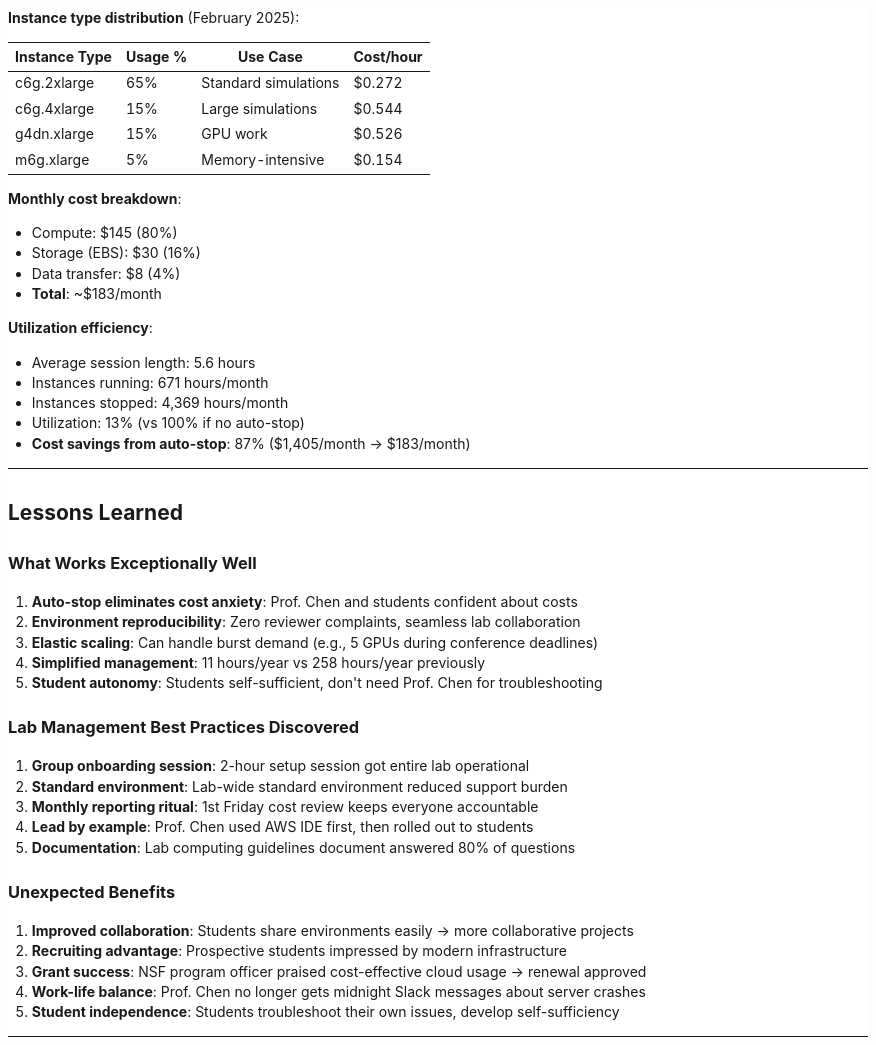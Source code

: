 **Instance type distribution** (February 2025):

| Instance Type | Usage % | Use Case | Cost/hour |
|--------------|---------|----------|-----------|
| c6g.2xlarge | 65% | Standard simulations | $0.272 |
| c6g.4xlarge | 15% | Large simulations | $0.544 |
| g4dn.xlarge | 15% | GPU work | $0.526 |
| m6g.xlarge | 5% | Memory-intensive | $0.154 |

**Monthly cost breakdown**:
- Compute: $145 (80%)
- Storage (EBS): $30 (16%)
- Data transfer: $8 (4%)
- **Total**: ~$183/month

**Utilization efficiency**:
- Average session length: 5.6 hours
- Instances running: 671 hours/month
- Instances stopped: 4,369 hours/month
- Utilization: 13% (vs 100% if no auto-stop)
- **Cost savings from auto-stop**: 87% ($1,405/month → $183/month)

---

## Lessons Learned

### What Works Exceptionally Well

1. **Auto-stop eliminates cost anxiety**: Prof. Chen and students confident about costs
2. **Environment reproducibility**: Zero reviewer complaints, seamless lab collaboration
3. **Elastic scaling**: Can handle burst demand (e.g., 5 GPUs during conference deadlines)
4. **Simplified management**: 11 hours/year vs 258 hours/year previously
5. **Student autonomy**: Students self-sufficient, don't need Prof. Chen for troubleshooting

### Lab Management Best Practices Discovered

1. **Group onboarding session**: 2-hour setup session got entire lab operational
2. **Standard environment**: Lab-wide standard environment reduced support burden
3. **Monthly reporting ritual**: 1st Friday cost review keeps everyone accountable
4. **Lead by example**: Prof. Chen used AWS IDE first, then rolled out to students
5. **Documentation**: Lab computing guidelines document answered 80% of questions

### Unexpected Benefits

1. **Improved collaboration**: Students share environments easily → more collaborative projects
2. **Recruiting advantage**: Prospective students impressed by modern infrastructure
3. **Grant success**: NSF program officer praised cost-effective cloud usage → renewal approved
4. **Work-life balance**: Prof. Chen no longer gets midnight Slack messages about server crashes
5. **Student independence**: Students troubleshoot their own issues, develop self-sufficiency

---